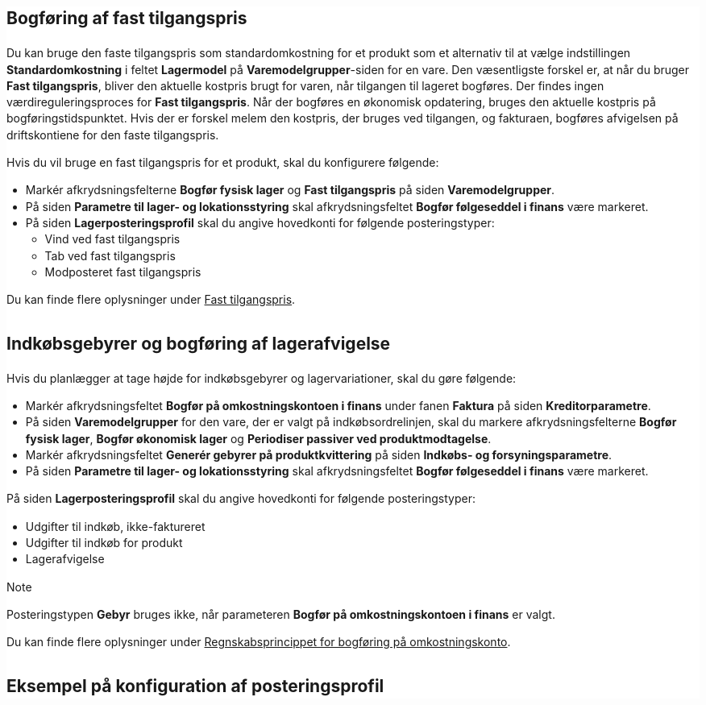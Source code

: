 ## <a name="fixed-receipt-price-posting"></a>Bogføring af fast tilgangspris

Du kan bruge den faste tilgangspris som standardomkostning for et produkt som et alternativ til at vælge indstillingen **Standardomkostning** i feltet **Lagermodel** på **Varemodelgrupper**-siden for en vare. Den væsentligste forskel er, at når du bruger **Fast tilgangspris**, bliver den aktuelle kostpris brugt for varen, når tilgangen til lageret bogføres. Der findes ingen værdireguleringsproces for **Fast tilgangspris**. Når der bogføres en økonomisk opdatering, bruges den aktuelle kostpris på bogføringstidspunktet. Hvis der er forskel melem den kostpris, der bruges ved tilgangen, og fakturaen, bogføres afvigelsen på driftskontiene for den faste tilgangspris.

Hvis du vil bruge en fast tilgangspris for et produkt, skal du konfigurere følgende:

- Markér afkrydsningsfelterne **Bogfør fysisk lager** og **Fast tilgangspris** på siden **Varemodelgrupper**. 
- På siden **Parametre til lager- og lokationsstyring** skal afkrydsningsfeltet **Bogfør følgeseddel i finans** være markeret.
- På siden **Lagerposteringsprofil** skal du angive hovedkonti for følgende posteringstyper:
  - Vind ved fast tilgangspris
  - Tab ved fast tilgangspris
  - Modposteret fast tilgangspris

Du kan finde flere oplysninger under [Fast tilgangspris](/supply-chain/cost-management/fixed-receipt-price.md).

## <a name="purchase-charges-and-stock-variation-posting"></a>Indkøbsgebyrer og bogføring af lagerafvigelse

Hvis du planlægger at tage højde for indkøbsgebyrer og lagervariationer, skal du gøre følgende:

- Markér afkrydsningsfeltet **Bogfør på omkostningskontoen i finans** under fanen **Faktura** på siden **Kreditorparametre**.
- På siden **Varemodelgrupper** for den vare, der er valgt på indkøbsordrelinjen, skal du markere afkrydsningsfelterne **Bogfør fysisk lager**, **Bogfør økonomisk lager** og **Periodiser passiver ved produktmodtagelse**.
- Markér afkrydsningsfeltet **Generér gebyrer på produktkvittering** på siden **Indkøbs- og forsyningsparametre**.
- På siden **Parametre til lager- og lokationsstyring** skal afkrydsningsfeltet **Bogfør følgeseddel i finans** være markeret.

På siden **Lagerposteringsprofil** skal du angive hovedkonti for følgende posteringstyper:

- Udgifter til indkøb, ikke-faktureret
- Udgifter til indkøb for produkt
- Lagerafvigelse

> [!NOTE]
> Posteringstypen **Gebyr** bruges ikke, når parameteren **Bogfør på omkostningskontoen i finans** er valgt.

Du kan finde flere oplysninger under [Regnskabsprincippet for bogføring på omkostningskonto](/supply-chain/cost-management/post-to-charge-account-accounting-principle.md).

## <a name="sample-posting-profile-configuration"></a>Eksempel på konfiguration af posteringsprofil
